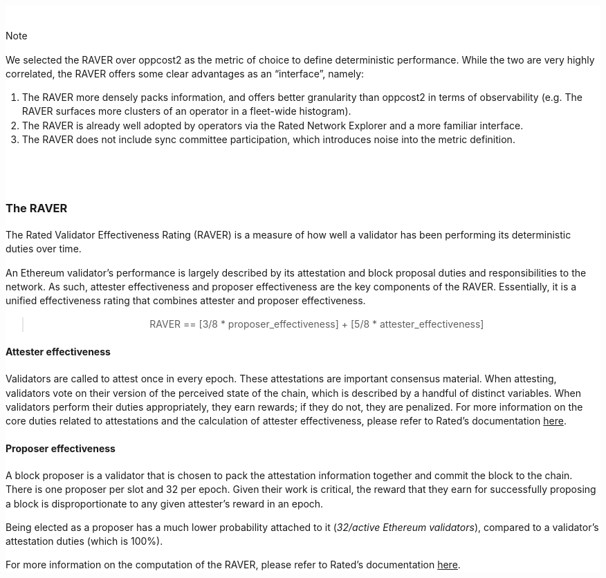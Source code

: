 <br/>
    

> [!NOTE]
> We selected the RAVER over oppcost2 as the metric of choice to define deterministic performance. While the two are very highly correlated, the RAVER offers some clear advantages as an “interface”, namely: 
> <ol>
> <li>The RAVER more densely packs information, and offers better granularity than oppcost2 in terms of observability (e.g. The RAVER surfaces more clusters of an operator in a fleet-wide histogram).</li>
> <li>The RAVER is already well adopted by operators via the Rated Network Explorer and a more familiar interface.</li>
> <li>The RAVER does not include sync committee participation, which introduces noise into the metric definition.</li>
> </ol>
<br/>
<br/>

### The RAVER

The Rated Validator Effectiveness Rating (RAVER) is a measure of how well a validator has been performing its deterministic duties over time.

An Ethereum validator’s performance is largely described by its attestation and block proposal duties and responsibilities to the network. As such, attester effectiveness and proposer effectiveness are the key components of the RAVER. Essentially, it is a unified effectiveness rating that combines attester and proposer effectiveness. 

> <div style="text-align: center;">
> RAVER == [3/8 * proposer_effectiveness] + [5/8 * attester_effectiveness]
> </div>


#### Attester effectiveness

Validators are called to attest once in every epoch. These attestations are important consensus material. When attesting, validators vote on their version of the perceived state of the chain, which is described by a handful of distinct variables. When validators perform their duties appropriately, they earn rewards; if they do not, they are penalized. For more information on the core duties related to attestations and the calculation of attester effectiveness, please refer to Rated’s documentation [here](https://docs.rated.network/methodologies/ethereum-beacon-chain/rated-effectiveness-rating).


#### Proposer effectiveness

A block proposer is a validator that is chosen to pack the attestation information together and commit the block to the chain. There is one proposer per slot and 32 per epoch. Given their work is critical, the reward that they earn for successfully proposing a block is disproportionate to any given attester’s reward in an epoch.

Being elected as a proposer has a much lower probability attached to it (<i>32/active Ethereum validators</i>), compared to a validator’s attestation duties (which is 100%). 

For more information on the computation of the RAVER, please refer to Rated’s documentation [here](https://docs.rated.network/methodologies/ethereum-beacon-chain/rated-effectiveness-rating/effectiveness-rating).
